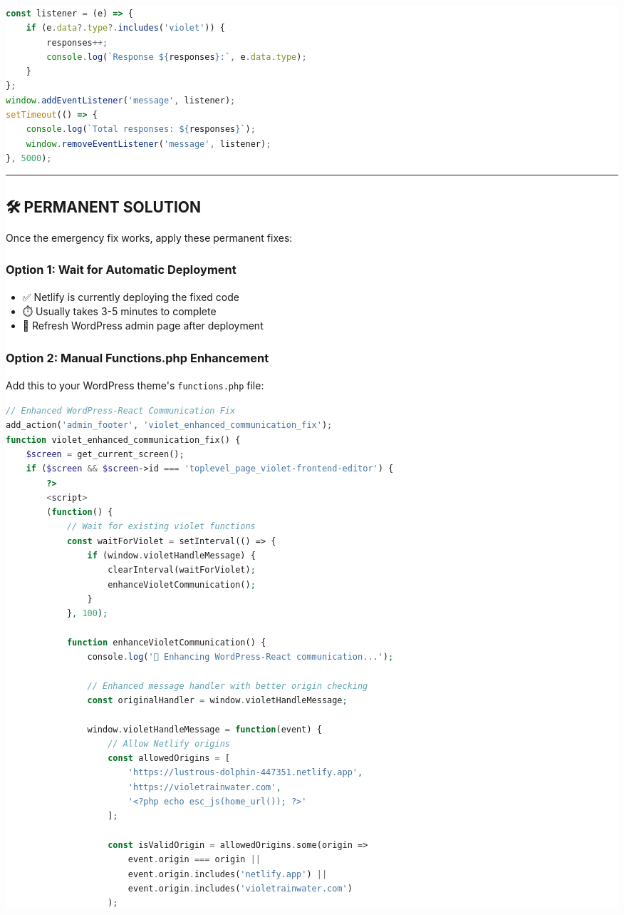 ```javascript
const listener = (e) => {
    if (e.data?.type?.includes('violet')) {
        responses++;
        console.log(`Response ${responses}:`, e.data.type);
    }
};
window.addEventListener('message', listener);
setTimeout(() => {
    console.log(`Total responses: ${responses}`);
    window.removeEventListener('message', listener);
}, 5000);
```

---

## 🛠️ PERMANENT SOLUTION

Once the emergency fix works, apply these permanent fixes:

### Option 1: Wait for Automatic Deployment
- ✅ Netlify is currently deploying the fixed code
- ⏱️ Usually takes 3-5 minutes to complete
- 🔄 Refresh WordPress admin page after deployment

### Option 2: Manual Functions.php Enhancement

Add this to your WordPress theme's `functions.php` file:

```php
// Enhanced WordPress-React Communication Fix
add_action('admin_footer', 'violet_enhanced_communication_fix');
function violet_enhanced_communication_fix() {
    $screen = get_current_screen();
    if ($screen && $screen->id === 'toplevel_page_violet-frontend-editor') {
        ?>
        <script>
        (function() {
            // Wait for existing violet functions
            const waitForViolet = setInterval(() => {
                if (window.violetHandleMessage) {
                    clearInterval(waitForViolet);
                    enhanceVioletCommunication();
                }
            }, 100);
            
            function enhanceVioletCommunication() {
                console.log('🔧 Enhancing WordPress-React communication...');
                
                // Enhanced message handler with better origin checking
                const originalHandler = window.violetHandleMessage;
                
                window.violetHandleMessage = function(event) {
                    // Allow Netlify origins
                    const allowedOrigins = [
                        'https://lustrous-dolphin-447351.netlify.app',
                        'https://violetrainwater.com',
                        '<?php echo esc_js(home_url()); ?>'
                    ];
                    
                    const isValidOrigin = allowedOrigins.some(origin => 
                        event.origin === origin || 
                        event.origin.includes('netlify.app') ||
                        event.origin.includes('violetrainwater.com')
                    );
```